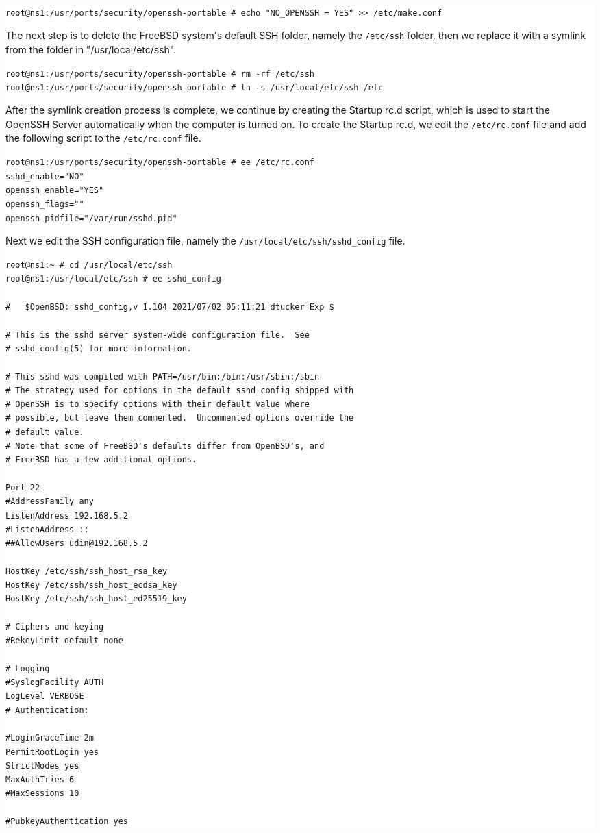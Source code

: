 ```console
root@ns1:/usr/ports/security/openssh-portable # echo "NO_OPENSSH = YES" >> /etc/make.conf
```
The next step is to delete the FreeBSD system's default SSH folder, namely the `/etc/ssh` folder, then we replace it with a symlink from the folder in "/usr/local/etc/ssh".

```console
root@ns1:/usr/ports/security/openssh-portable # rm -rf /etc/ssh
root@ns1:/usr/ports/security/openssh-portable # ln -s /usr/local/etc/ssh /etc
```
After the symlink creation process is complete, we continue by creating the Startup rc.d script, which is used to start the OpenSSH Server automatically when the computer is turned on. To create the Startup rc.d, we edit the `/etc/rc.conf` file and add the following script to the `/etc/rc.conf` file.

```console
root@ns1:/usr/ports/security/openssh-portable # ee /etc/rc.conf
sshd_enable="NO"
openssh_enable="YES"
openssh_flags=""
openssh_pidfile="/var/run/sshd.pid"
```
Next we edit the SSH configuration file, namely the `/usr/local/etc/ssh/sshd_config` file.

```console
root@ns1:~ # cd /usr/local/etc/ssh
root@ns1:/usr/local/etc/ssh # ee sshd_config

#	$OpenBSD: sshd_config,v 1.104 2021/07/02 05:11:21 dtucker Exp $

# This is the sshd server system-wide configuration file.  See
# sshd_config(5) for more information.

# This sshd was compiled with PATH=/usr/bin:/bin:/usr/sbin:/sbin
# The strategy used for options in the default sshd_config shipped with
# OpenSSH is to specify options with their default value where
# possible, but leave them commented.  Uncommented options override the
# default value.
# Note that some of FreeBSD's defaults differ from OpenBSD's, and
# FreeBSD has a few additional options.

Port 22
#AddressFamily any
ListenAddress 192.168.5.2
#ListenAddress ::
##AllowUsers udin@192.168.5.2

HostKey /etc/ssh/ssh_host_rsa_key
HostKey /etc/ssh/ssh_host_ecdsa_key
HostKey /etc/ssh/ssh_host_ed25519_key

# Ciphers and keying
#RekeyLimit default none

# Logging
#SyslogFacility AUTH
LogLevel VERBOSE
# Authentication:

#LoginGraceTime 2m
PermitRootLogin yes
StrictModes yes
MaxAuthTries 6
#MaxSessions 10

#PubkeyAuthentication yes
```